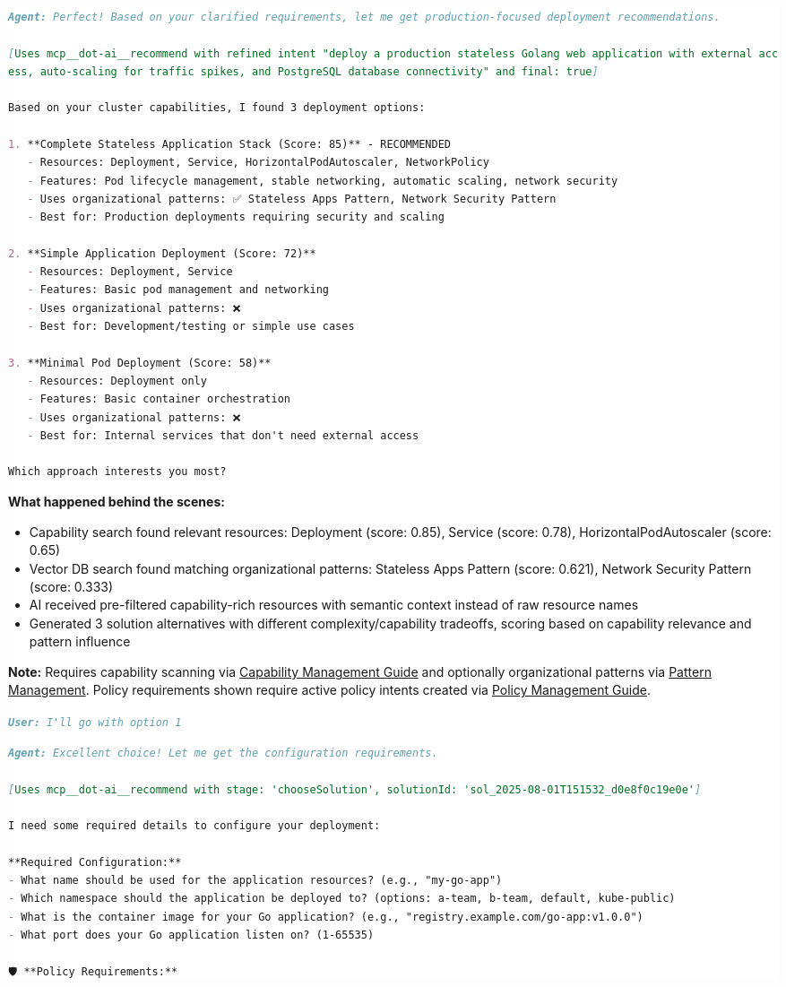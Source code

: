 ```md
Agent: Perfect! Based on your clarified requirements, let me get production-focused deployment recommendations.

[Uses mcp__dot-ai__recommend with refined intent "deploy a production stateless Golang web application with external access, auto-scaling for traffic spikes, and PostgreSQL database connectivity" and final: true]

Based on your cluster capabilities, I found 3 deployment options:

1. **Complete Stateless Application Stack (Score: 85)** - RECOMMENDED
   - Resources: Deployment, Service, HorizontalPodAutoscaler, NetworkPolicy
   - Features: Pod lifecycle management, stable networking, automatic scaling, network security
   - Uses organizational patterns: ✅ Stateless Apps Pattern, Network Security Pattern
   - Best for: Production deployments requiring security and scaling
   
2. **Simple Application Deployment (Score: 72)**
   - Resources: Deployment, Service
   - Features: Basic pod management and networking
   - Uses organizational patterns: ❌
   - Best for: Development/testing or simple use cases
   
3. **Minimal Pod Deployment (Score: 58)**
   - Resources: Deployment only
   - Features: Basic container orchestration
   - Uses organizational patterns: ❌
   - Best for: Internal services that don't need external access

Which approach interests you most?
```

**What happened behind the scenes:**
- Capability search found relevant resources: Deployment (score: 0.85), Service (score: 0.78), HorizontalPodAutoscaler (score: 0.65)
- Vector DB search found matching organizational patterns: Stateless Apps Pattern (score: 0.621), Network Security Pattern (score: 0.333) 
- AI received pre-filtered capability-rich resources with semantic context instead of raw resource names
- Generated 3 solution alternatives with different complexity/capability tradeoffs, scoring based on capability relevance and pattern influence

**Note:** Requires capability scanning via [Capability Management Guide](mcp-capability-management-guide.md) and optionally organizational patterns via [Pattern Management](pattern-management-guide.md). Policy requirements shown require active policy intents created via [Policy Management Guide](policy-management-guide.md).

```md
User: I'll go with option 1
```

```md
Agent: Excellent choice! Let me get the configuration requirements.

[Uses mcp__dot-ai__recommend with stage: 'chooseSolution', solutionId: 'sol_2025-08-01T151532_d0e8f0c19e0e']

I need some required details to configure your deployment:

**Required Configuration:**
- What name should be used for the application resources? (e.g., "my-go-app")
- Which namespace should the application be deployed to? (options: a-team, b-team, default, kube-public)
- What is the container image for your Go application? (e.g., "registry.example.com/go-app:v1.0.0")
- What port does your Go application listen on? (1-65535)

🛡️ **Policy Requirements:**
```